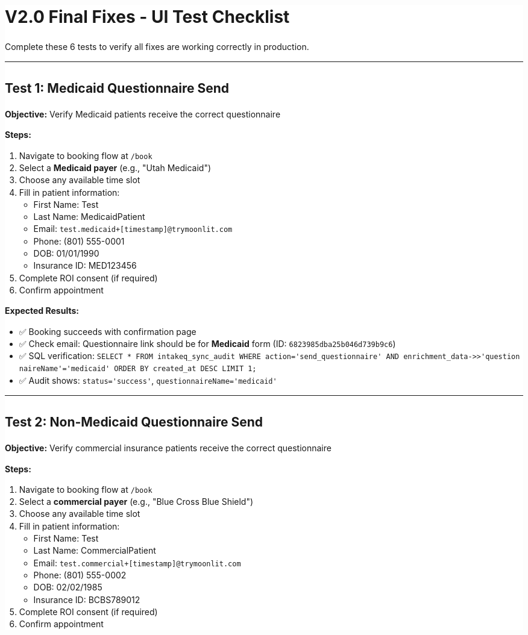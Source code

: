 # V2.0 Final Fixes - UI Test Checklist

Complete these 6 tests to verify all fixes are working correctly in production.

---

## Test 1: Medicaid Questionnaire Send

**Objective:** Verify Medicaid patients receive the correct questionnaire

**Steps:**
1. Navigate to booking flow at `/book`
2. Select a **Medicaid payer** (e.g., "Utah Medicaid")
3. Choose any available time slot
4. Fill in patient information:
   - First Name: Test
   - Last Name: MedicaidPatient
   - Email: `test.medicaid+[timestamp]@trymoonlit.com`
   - Phone: (801) 555-0001
   - DOB: 01/01/1990
   - Insurance ID: MED123456
5. Complete ROI consent (if required)
6. Confirm appointment

**Expected Results:**
- ✅ Booking succeeds with confirmation page
- ✅ Check email: Questionnaire link should be for **Medicaid** form (ID: `6823985dba25b046d739b9c6`)
- ✅ SQL verification: `SELECT * FROM intakeq_sync_audit WHERE action='send_questionnaire' AND enrichment_data->>'questionnaireName'='medicaid' ORDER BY created_at DESC LIMIT 1;`
- ✅ Audit shows: `status='success'`, `questionnaireName='medicaid'`

---

## Test 2: Non-Medicaid Questionnaire Send

**Objective:** Verify commercial insurance patients receive the correct questionnaire

**Steps:**
1. Navigate to booking flow at `/book`
2. Select a **commercial payer** (e.g., "Blue Cross Blue Shield")
3. Choose any available time slot
4. Fill in patient information:
   - First Name: Test
   - Last Name: CommercialPatient
   - Email: `test.commercial+[timestamp]@trymoonlit.com`
   - Phone: (801) 555-0002
   - DOB: 02/02/1985
   - Insurance ID: BCBS789012
5. Complete ROI consent (if required)
6. Confirm appointment

